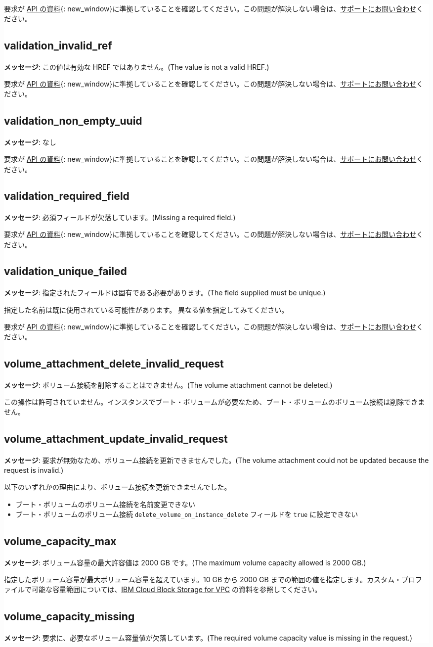 要求が [API の資料](https://{DomainName}/apidocs/vpc-on-classic){: new_window}に準拠していることを確認してください。この問題が解決しない場合は、[サポートにお問い合わせ](/docs/vpc-on-classic?topic=vpc-on-classic-getting-help-and-support)ください。

## validation_invalid_ref
**メッセージ**: この値は有効な HREF ではありません。(The value is not a valid HREF.)

要求が [API の資料](https://{DomainName}/apidocs/vpc-on-classic){: new_window}に準拠していることを確認してください。この問題が解決しない場合は、[サポートにお問い合わせ](/docs/vpc-on-classic?topic=vpc-on-classic-getting-help-and-support)ください。

## validation_non_empty_uuid
**メッセージ**: なし

要求が [API の資料](https://{DomainName}/apidocs/vpc-on-classic){: new_window}に準拠していることを確認してください。この問題が解決しない場合は、[サポートにお問い合わせ](/docs/vpc-on-classic?topic=vpc-on-classic-getting-help-and-support)ください。

## validation_required_field
**メッセージ**: 必須フィールドが欠落しています。(Missing a required field.)

要求が [API の資料](https://{DomainName}/apidocs/vpc-on-classic){: new_window}に準拠していることを確認してください。この問題が解決しない場合は、[サポートにお問い合わせ](/docs/vpc-on-classic?topic=vpc-on-classic-getting-help-and-support)ください。

## validation_unique_failed
**メッセージ**: 指定されたフィールドは固有である必要があります。(The field supplied must be unique.)

指定した名前は既に使用されている可能性があります。 異なる値を指定してみてください。

要求が [API の資料](https://{DomainName}/apidocs/vpc-on-classic){: new_window}に準拠していることを確認してください。この問題が解決しない場合は、[サポートにお問い合わせ](/docs/vpc-on-classic?topic=vpc-on-classic-getting-help-and-support)ください。

## volume_attachment_delete_invalid_request
**メッセージ**: ボリューム接続を削除することはできません。(The volume attachment cannot be deleted.)

この操作は許可されていません。インスタンスでブート・ボリュームが必要なため、ブート・ボリュームのボリューム接続は削除できません。

## volume_attachment_update_invalid_request
**メッセージ**: 要求が無効なため、ボリューム接続を更新できませんでした。(The volume attachment could not be updated because the request is invalid.)

以下のいずれかの理由により、ボリューム接続を更新できませんでした。

* ブート・ボリュームのボリューム接続を名前変更できない
* ブート・ボリュームのボリューム接続 `delete_volume_on_instance_delete` フィールドを `true` に設定できない

## volume_capacity_max
**メッセージ**: ボリューム容量の最大許容値は 2000 GB です。(The maximum volume capacity allowed is 2000 GB.)

指定したボリューム容量が最大ボリューム容量を超えています。10 GB から 2000 GB までの範囲の値を指定します。カスタム・プロファイルで可能な容量範囲については、[IBM Cloud Block Storage for VPC](/docs/vpc-on-classic-block-storage?topic=vpc-on-classic-block-storage-block-storage-about) の資料を参照してください。

## volume_capacity_missing
**メッセージ**: 要求に、必要なボリューム容量値が欠落しています。(The required volume capacity value is missing in the request.)
